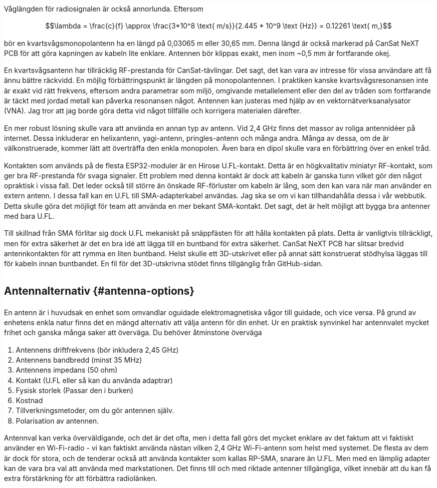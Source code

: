 Våglängden för radiosignalen är också annorlunda. Eftersom

$$\lambda = \frac{c}{f} \approx \frac{3*10^8 \text{ m/s}}{2.445 * 10^9 \text {Hz}} = 0.12261 \text{ m,}$$

bör en kvartsvågsmonopolantenn ha en längd på 0,03065 m eller 30,65 mm. Denna längd är också markerad på CanSat NeXT PCB för att göra kapningen av kabeln lite enklare. Antennen bör klippas exakt, men inom ~0,5 mm är fortfarande okej.

En kvartsvågsantenn har tillräcklig RF-prestanda för CanSat-tävlingar. Det sagt, det kan vara av intresse för vissa användare att få ännu bättre räckvidd. En möjlig förbättringspunkt är längden på monopolantennen. I praktiken kanske kvartsvågsresonansen inte är exakt vid rätt frekvens, eftersom andra parametrar som miljö, omgivande metallelement eller den del av tråden som fortfarande är täckt med jordad metall kan påverka resonansen något. Antennen kan justeras med hjälp av en vektornätverksanalysator (VNA). Jag tror att jag borde göra detta vid något tillfälle och korrigera materialen därefter.

En mer robust lösning skulle vara att använda en annan typ av antenn. Vid 2,4 GHz finns det massor av roliga antennidéer på internet. Dessa inkluderar en helixantenn, yagi-antenn, pringles-antenn och många andra. Många av dessa, om de är välkonstruerade, kommer lätt att överträffa den enkla monopolen. Även bara en dipol skulle vara en förbättring över en enkel tråd.

Kontakten som används på de flesta ESP32-moduler är en Hirose U.FL-kontakt. Detta är en högkvalitativ miniatyr RF-kontakt, som ger bra RF-prestanda för svaga signaler. Ett problem med denna kontakt är dock att kabeln är ganska tunn vilket gör den något opraktisk i vissa fall. Det leder också till större än önskade RF-förluster om kabeln är lång, som den kan vara när man använder en extern antenn. I dessa fall kan en U.FL till SMA-adapterkabel användas. Jag ska se om vi kan tillhandahålla dessa i vår webbutik. Detta skulle göra det möjligt för team att använda en mer bekant SMA-kontakt. Det sagt, det är helt möjligt att bygga bra antenner med bara U.FL.

Till skillnad från SMA förlitar sig dock U.FL mekaniskt på snäppfästen för att hålla kontakten på plats. Detta är vanligtvis tillräckligt, men för extra säkerhet är det en bra idé att lägga till en buntband för extra säkerhet. CanSat NeXT PCB har slitsar bredvid antennkontakten för att rymma en liten buntband. Helst skulle ett 3D-utskrivet eller på annat sätt konstruerat stödhylsa läggas till för kabeln innan buntbandet. En fil för det 3D-utskrivna stödet finns tillgänglig från GitHub-sidan.

## Antennalternativ {#antenna-options}

En antenn är i huvudsak en enhet som omvandlar oguidade elektromagnetiska vågor till guidade, och vice versa. På grund av enhetens enkla natur finns det en mängd alternativ att välja antenn för din enhet. Ur en praktisk synvinkel har antennvalet mycket frihet och ganska många saker att överväga. Du behöver åtminstone överväga

1. Antennens driftfrekvens (bör inkludera 2,45 GHz)
2. Antennens bandbredd (minst 35 MHz)
3. Antennens impedans (50 ohm)
4. Kontakt (U.FL eller så kan du använda adaptrar)
5. Fysisk storlek (Passar den i burken)
6. Kostnad
7. Tillverkningsmetoder, om du gör antennen själv.
8. Polarisation av antennen.

Antennval kan verka överväldigande, och det är det ofta, men i detta fall görs det mycket enklare av det faktum att vi faktiskt använder en Wi-Fi-radio - vi kan faktiskt använda nästan vilken 2,4 GHz Wi-Fi-antenn som helst med systemet. De flesta av dem är dock för stora, och de tenderar också att använda kontakter som kallas RP-SMA, snarare än U.FL. Men med en lämplig adapter kan de vara bra val att använda med markstationen. Det finns till och med riktade antenner tillgängliga, vilket innebär att du kan få extra förstärkning för att förbättra radiolänken.
